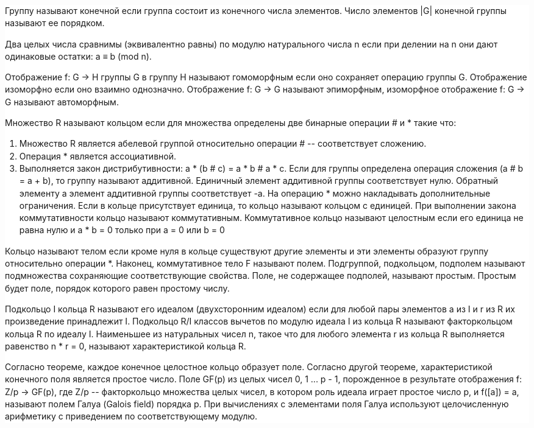 Группу называют конечной если группа состоит из конечного числа
элементов.
Число элементов |G| конечной группы называют ее порядком.

Два целых числа сравнимы (эквивалентно равны) по модулю
натурального числа n если при делении на n они дают одинаковые остатки: a
≡ b (mod n).

Отображение f: G -> H группы G в группу H называют гомоморфным если
оно сохраняет операцию группы G. Отображение изоморфно если оно
взаимно однозначно.
Отображение f: G -> G называют эпиморфным, изоморфное отображение
f: G -> G называют автоморфным.

Множество R называют кольцом если для множества определены две
бинарные операции # и * такие что:
1. Множество R является абелевой группой относительно операции # --
соответствует сложению.
2. Операция * является ассоциативной.
3. Выполняется закон дистрибутивности: a * (b # c) = a * b # a * c.
Если для группы определена операция сложения (a # b = a + b), то группу
называют аддитивной. Единичный элемент аддитивной группы соответствует
нулю. Обратный элементу a элемент аддитивной группы соответствует -a.
На операцию * можно накладывать дополнительные ограничения. Если в
кольце присутствует единица, то кольцо называют кольцом с единицей.
При выполнении закона коммутативности кольцо называют коммутативным.
Коммутативное кольцо называют целостным если его единица не равна
нулю и a * b = 0 только при a = 0 или b = 0

Кольцо называют телом если кроме нуля в кольце существуют другие
элементы и эти элементы образуют группу относительно операции *.
Наконец, коммутативное тело F называют полем.
Подгруппой, подкольцом, подполем называют подмножества сохраняющие соответствующие свойства.
Поле, не содержащее подполей, называют простым. Простым будет
поле, порядок которого равен простому числу.

Подкольцо I кольца R называют его идеалом (двухсторонним идеалом)
если для любой пары элементов a из I и r из R их произведение принадлежит
I.
Подкольцо R/I классов вычетов по модулю идеала I из кольца R называют
факторкольцом кольца R по идеалу I.
Наименьшее из натуральных чисел n, такое что для любого элемента r из
кольца R выполняется равенство n * r = 0, называют характеристикой
кольца R.

Согласно теореме, каждое конечное целостное кольцо образует поле.
Согласно другой теореме, характеристикой конечного поля является
простое число.
Поле GF(p) из целых чисел 0, 1 ... p - 1, порожденное в результате
отображения f: Z/p -> GF(p), где Z/p -- факторкольцо множества целых чисел,
в котором роль идеала играет простое число p, и f([a]) = a, называют полем
Галуа (Galois field) порядка p.
При вычислениях с элементами поля Галуа используют целочисленную
арифметику с приведением по соответствующему модулю.
